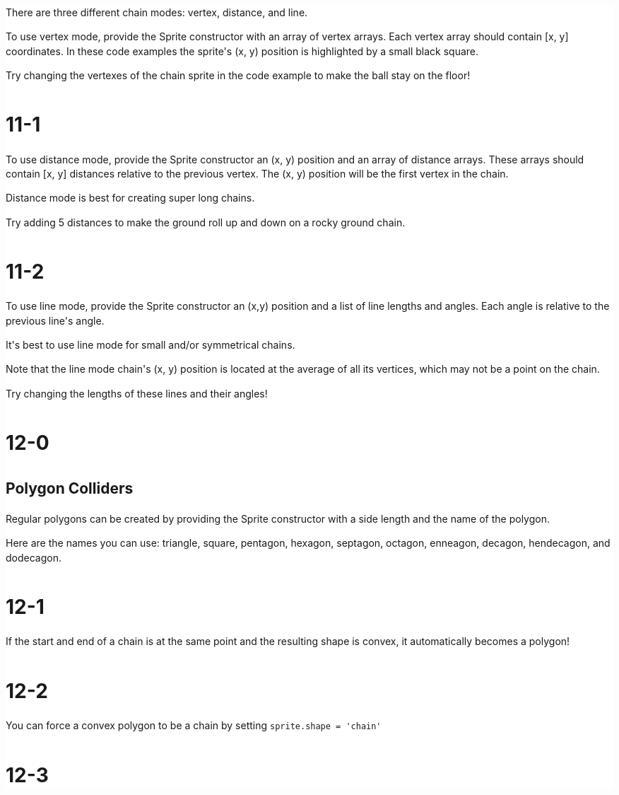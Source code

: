 There are three different chain modes: vertex, distance, and line.

To use vertex mode, provide the Sprite constructor with an array of vertex arrays. Each vertex array should contain \[x, y\] coordinates. In these code examples the sprite's (x, y) position is highlighted by a small black square.

Try changing the vertexes of the chain sprite in the code example to make the ball stay on the floor!

# 11-1

To use distance mode, provide the Sprite constructor an (x, y) position and an array of distance arrays. These arrays should contain \[x, y\] distances relative to the previous vertex. The (x, y) position will be the first vertex in the chain.

Distance mode is best for creating super long chains.

Try adding 5 distances to make the ground roll up and down on a rocky ground chain.

# 11-2

To use line mode, provide the Sprite constructor an (x,y) position and a list of line lengths and angles. Each angle is relative to the previous line's angle.

It's best to use line mode for small and/or symmetrical chains.

Note that the line mode chain's (x, y) position is located at the average of all its vertices, which may not be a point on the chain.

Try changing the lengths of these lines and their angles!

# 12-0

## Polygon Colliders

Regular polygons can be created by providing the Sprite constructor with a side length and the name of the polygon.

Here are the names you can use: triangle, square, pentagon, hexagon, septagon, octagon, enneagon, decagon, hendecagon, and dodecagon.

# 12-1

If the start and end of a chain is at the same point and the resulting shape is convex, it automatically becomes a polygon!

# 12-2

You can force a convex polygon to be a chain by setting `sprite.shape = 'chain'`

# 12-3
